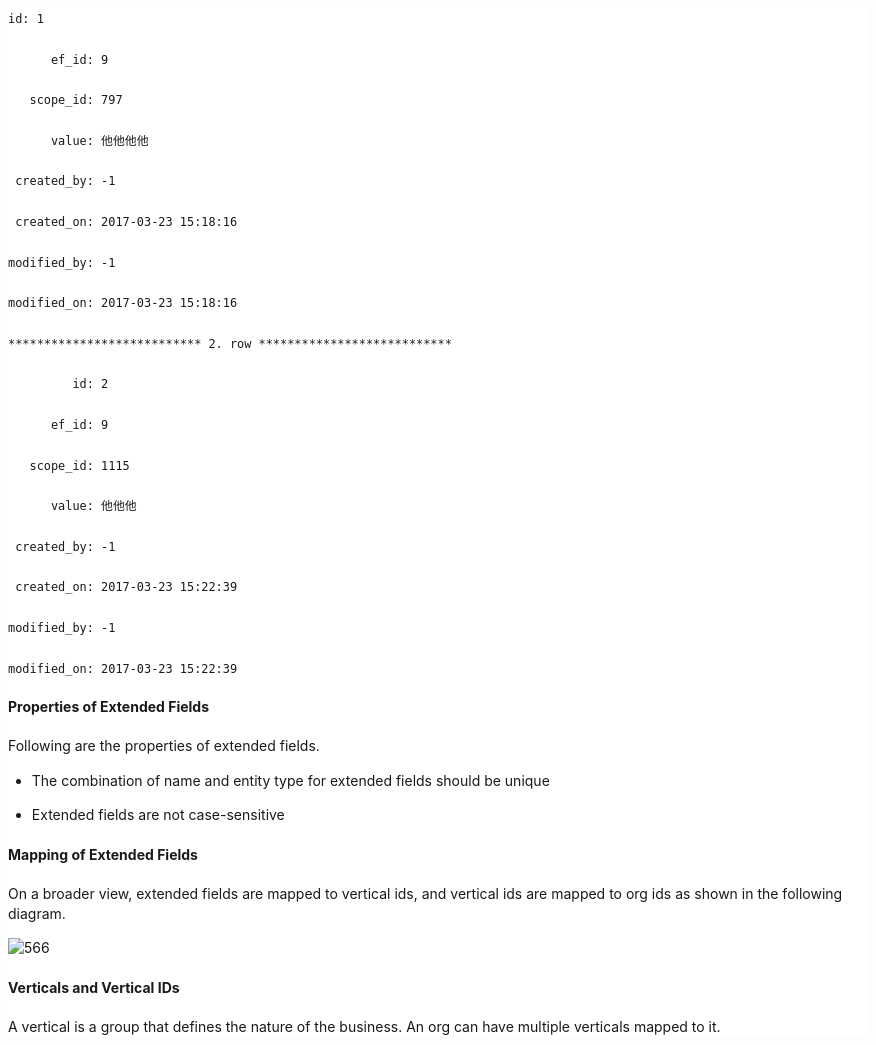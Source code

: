 ```
id: 1

      ef_id: 9

   scope_id: 797

      value: 他他他他

 created_by: -1

 created_on: 2017-03-23 15:18:16

modified_by: -1

modified_on: 2017-03-23 15:18:16

*************************** 2. row ***************************

         id: 2

      ef_id: 9

   scope_id: 1115

      value: 他他他

 created_by: -1

 created_on: 2017-03-23 15:22:39

modified_by: -1

modified_on: 2017-03-23 15:22:39
```

#### Properties of Extended Fields

Following are the properties of extended fields.

- The combination of name and entity type for extended fields should be unique

- Extended fields are not case-sensitive

#### Mapping of Extended Fields

On a broader view, extended fields are mapped to vertical ids, and vertical ids are mapped to org ids as shown in the following diagram.

![566](https://files.readme.io/36f8462-ZWDw6OuJQNhrsbLCLQt7UY4EBgvDDsWNkg.png)

#### Verticals and Vertical IDs

A vertical is a group that defines the nature of the business. An org can have multiple verticals mapped to it.
